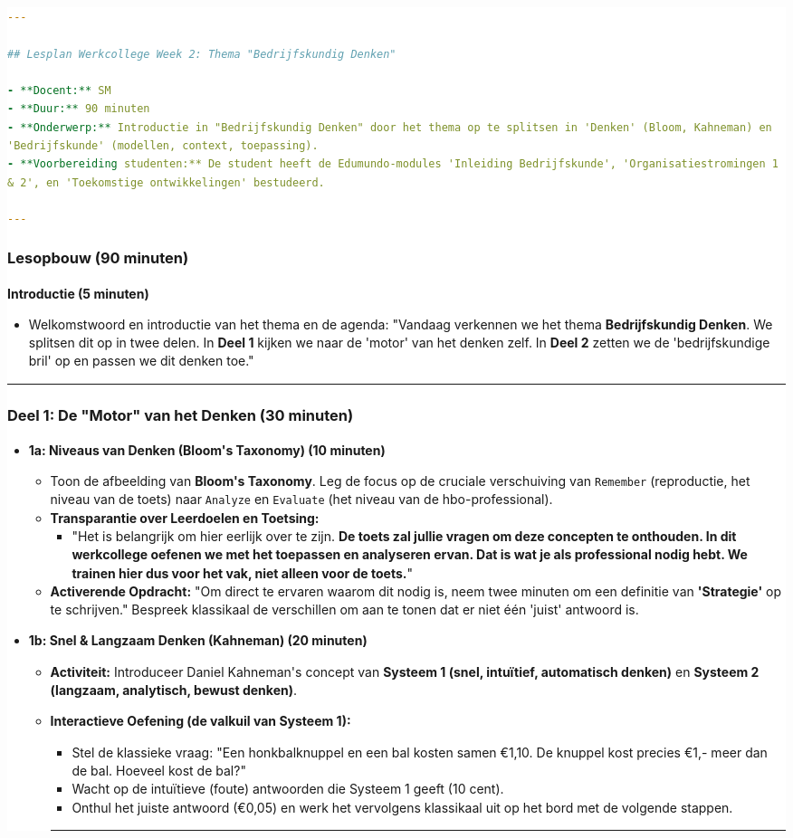 ```yaml
---

## Lesplan Werkcollege Week 2: Thema "Bedrijfskundig Denken"

- **Docent:** SM
- **Duur:** 90 minuten
- **Onderwerp:** Introductie in "Bedrijfskundig Denken" door het thema op te splitsen in 'Denken' (Bloom, Kahneman) en 'Bedrijfskunde' (modellen, context, toepassing).
- **Voorbereiding studenten:** De student heeft de Edumundo-modules 'Inleiding Bedrijfskunde', 'Organisatiestromingen 1 & 2', en 'Toekomstige ontwikkelingen' bestudeerd.

---
```


### **Lesopbouw (90 minuten)**

**Introductie (5 minuten)**

- Welkomstwoord en introductie van het thema en de agenda: "Vandaag verkennen we het thema **Bedrijfskundig Denken**. We splitsen dit op in twee delen. In **Deel 1** kijken we naar de 'motor' van het denken zelf. In **Deel 2** zetten we de 'bedrijfskundige bril' op en passen we dit denken toe."

---

### **Deel 1: De "Motor" van het Denken (30 minuten)**

- **1a: Niveaus van Denken (Bloom's Taxonomy) (10 minuten)**

  - Toon de afbeelding van **Bloom's Taxonomy**. Leg de focus op de cruciale verschuiving van `Remember` (reproductie, het niveau van de toets) naar `Analyze` en `Evaluate` (het niveau van de hbo-professional).
  - **Transparantie over Leerdoelen en Toetsing:**
    - "Het is belangrijk om hier eerlijk over te zijn. **De toets zal jullie vragen om deze concepten te onthouden. In dit werkcollege oefenen we met het toepassen en analyseren ervan. Dat is wat je als professional nodig hebt. We trainen hier dus voor het vak, niet alleen voor de toets.**"
  - **Activerende Opdracht:** "Om direct te ervaren waarom dit nodig is, neem twee minuten om een definitie van **'Strategie'** op te schrijven." Bespreek klassikaal de verschillen om aan te tonen dat er niet één 'juist' antwoord is.

- **1b: Snel & Langzaam Denken (Kahneman) (20 minuten)**

  - **Activiteit:** Introduceer Daniel Kahneman's concept van **Systeem 1 (snel, intuïtief, automatisch denken)** en **Systeem 2 (langzaam, analytisch, bewust denken)**.
  - **Interactieve Oefening (de valkuil van Systeem 1):**

    - Stel de klassieke vraag: "Een honkbalknuppel en een bal kosten samen €1,10. De knuppel kost precies €1,- meer dan de bal. Hoeveel kost de bal?"
    - Wacht op de intuïtieve (foute) antwoorden die Systeem 1 geeft (10 cent).
    - Onthul het juiste antwoord (€0,05) en werk het vervolgens klassikaal uit op het bord met de volgende stappen.

    ***
